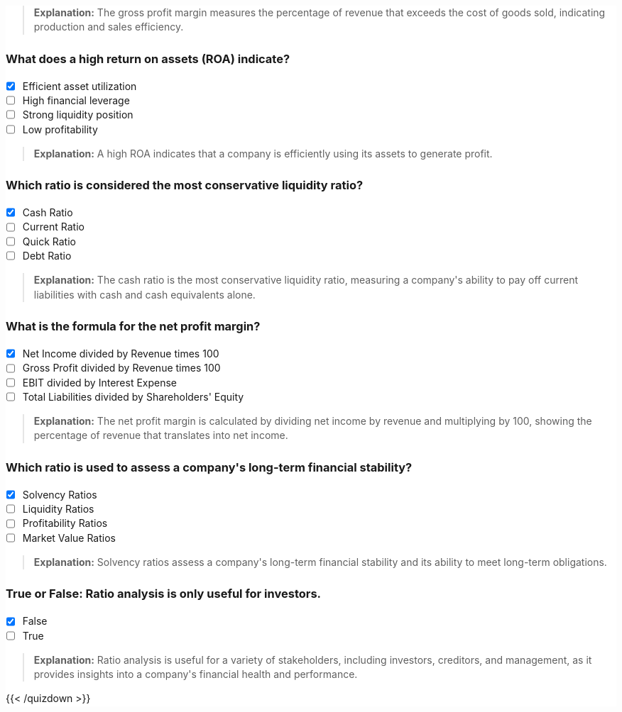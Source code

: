 > **Explanation:** The gross profit margin measures the percentage of revenue that exceeds the cost of goods sold, indicating production and sales efficiency.

### What does a high return on assets (ROA) indicate?

- [x] Efficient asset utilization
- [ ] High financial leverage
- [ ] Strong liquidity position
- [ ] Low profitability

> **Explanation:** A high ROA indicates that a company is efficiently using its assets to generate profit.

### Which ratio is considered the most conservative liquidity ratio?

- [x] Cash Ratio
- [ ] Current Ratio
- [ ] Quick Ratio
- [ ] Debt Ratio

> **Explanation:** The cash ratio is the most conservative liquidity ratio, measuring a company's ability to pay off current liabilities with cash and cash equivalents alone.

### What is the formula for the net profit margin?

- [x] Net Income divided by Revenue times 100
- [ ] Gross Profit divided by Revenue times 100
- [ ] EBIT divided by Interest Expense
- [ ] Total Liabilities divided by Shareholders' Equity

> **Explanation:** The net profit margin is calculated by dividing net income by revenue and multiplying by 100, showing the percentage of revenue that translates into net income.

### Which ratio is used to assess a company's long-term financial stability?

- [x] Solvency Ratios
- [ ] Liquidity Ratios
- [ ] Profitability Ratios
- [ ] Market Value Ratios

> **Explanation:** Solvency ratios assess a company's long-term financial stability and its ability to meet long-term obligations.

### True or False: Ratio analysis is only useful for investors.

- [x] False
- [ ] True

> **Explanation:** Ratio analysis is useful for a variety of stakeholders, including investors, creditors, and management, as it provides insights into a company's financial health and performance.

{{< /quizdown >}}
